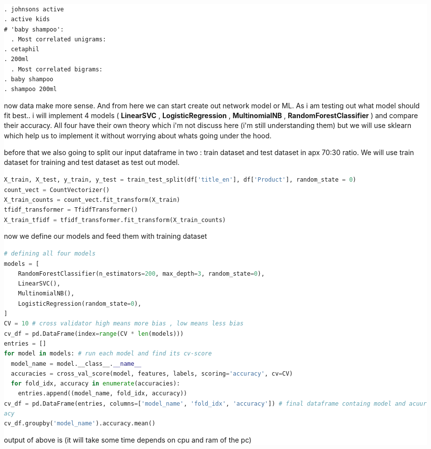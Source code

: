 ```
. johnsons active
. active kids
# 'baby shampoo':
  . Most correlated unigrams:
. cetaphil
. 200ml
  . Most correlated bigrams:
. baby shampoo
. shampoo 200ml
```

now data make more sense. And from here we can start create out network model or ML. As i am testing out what model should fit best.. i will implement 4 models ( **LinearSVC** , **LogisticRegression** , **MultinomialNB** , **RandomForestClassifier** ) and compare their accuracy. All four have their own theory which i'm not discuss here (i'm still understanding them) but we will use sklearn which help us to implement it without worrying about whats going under the hood.

before that we also going to split our input dataframe in two : train dataset and test dataset in apx 70:30 ratio. We will use train dataset for training and test dataset as test out model.

```python
X_train, X_test, y_train, y_test = train_test_split(df['title_en'], df['Product'], random_state = 0)
count_vect = CountVectorizer()
X_train_counts = count_vect.fit_transform(X_train)
tfidf_transformer = TfidfTransformer()
X_train_tfidf = tfidf_transformer.fit_transform(X_train_counts)
```

now we define our models and feed them with training dataset

```python
# defining all four models
models = [
    RandomForestClassifier(n_estimators=200, max_depth=3, random_state=0),
    LinearSVC(),
    MultinomialNB(),
    LogisticRegression(random_state=0),
]
CV = 10 # cross validator high means more bias , low means less bias 
cv_df = pd.DataFrame(index=range(CV * len(models)))
entries = []
for model in models: # run each model and find its cv-score
  model_name = model.__class__.__name__
  accuracies = cross_val_score(model, features, labels, scoring='accuracy', cv=CV) 
  for fold_idx, accuracy in enumerate(accuracies):
    entries.append((model_name, fold_idx, accuracy))
cv_df = pd.DataFrame(entries, columns=['model_name', 'fold_idx', 'accuracy']) # final dataframe containg model and acuuracy
cv_df.groupby('model_name').accuracy.mean() 
```

output of above is (it will take some time depends on cpu and ram of the pc)


[LinearSVC]: https://scikit-learn.org/stable/modules/generated/sklearn.svm.LinearSVC.html	"LinearSVC"